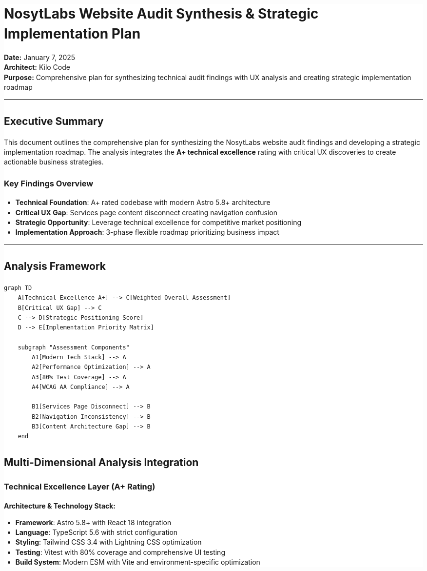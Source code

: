 # NosytLabs Website Audit Synthesis & Strategic Implementation Plan

**Date:** January 7, 2025  
**Architect:** Kilo Code  
**Purpose:** Comprehensive plan for synthesizing technical audit findings with UX analysis and creating strategic implementation roadmap

---

## Executive Summary

This document outlines the comprehensive plan for synthesizing the NosytLabs website audit findings and developing a strategic implementation roadmap. The analysis integrates the **A+ technical excellence** rating with critical UX discoveries to create actionable business strategies.

### Key Findings Overview
- **Technical Foundation**: A+ rated codebase with modern Astro 5.8+ architecture
- **Critical UX Gap**: Services page content disconnect creating navigation confusion
- **Strategic Opportunity**: Leverage technical excellence for competitive market positioning
- **Implementation Approach**: 3-phase flexible roadmap prioritizing business impact

---

## Analysis Framework

```mermaid
graph TD
    A[Technical Excellence A+] --> C[Weighted Overall Assessment]
    B[Critical UX Gap] --> C
    C --> D[Strategic Positioning Score]
    D --> E[Implementation Priority Matrix]
    
    subgraph "Assessment Components"
        A1[Modern Tech Stack] --> A
        A2[Performance Optimization] --> A
        A3[80% Test Coverage] --> A
        A4[WCAG AA Compliance] --> A
        
        B1[Services Page Disconnect] --> B
        B2[Navigation Inconsistency] --> B
        B3[Content Architecture Gap] --> B
    end
```

## Multi-Dimensional Analysis Integration

### Technical Excellence Layer (A+ Rating)

**Architecture & Technology Stack:**
- **Framework**: Astro 5.8+ with React 18 integration
- **Language**: TypeScript 5.6 with strict configuration
- **Styling**: Tailwind CSS 3.4 with Lightning CSS optimization
- **Testing**: Vitest with 80% coverage and comprehensive UI testing
- **Build System**: Modern ESM with Vite and environment-specific optimization
